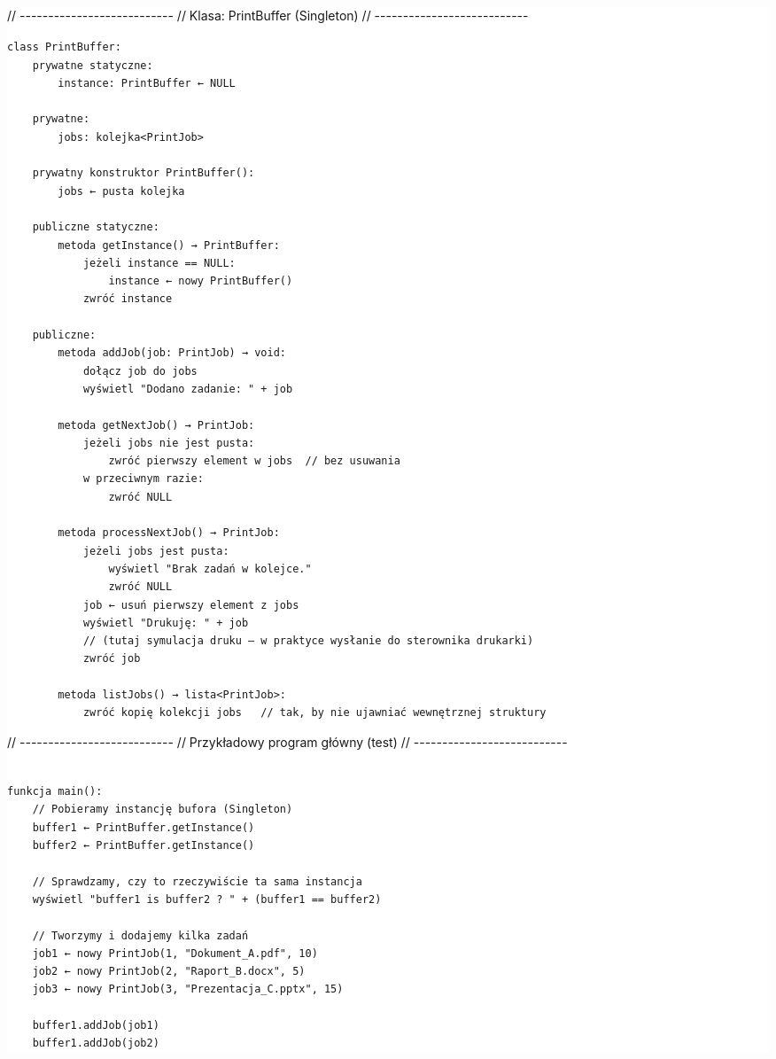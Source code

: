 // ---------------------------
// Klasa: PrintBuffer (Singleton)
// ---------------------------    

```     
class PrintBuffer:
    prywatne statyczne:
        instance: PrintBuffer ← NULL

    prywatne:
        jobs: kolejka<PrintJob>

    prywatny konstruktor PrintBuffer():
        jobs ← pusta kolejka

    publiczne statyczne:
        metoda getInstance() → PrintBuffer:
            jeżeli instance == NULL:
                instance ← nowy PrintBuffer()
            zwróć instance

    publiczne:
        metoda addJob(job: PrintJob) → void:
            dołącz job do jobs
            wyświetl "Dodano zadanie: " + job

        metoda getNextJob() → PrintJob:
            jeżeli jobs nie jest pusta:
                zwróć pierwszy element w jobs  // bez usuwania
            w przeciwnym razie:
                zwróć NULL

        metoda processNextJob() → PrintJob:
            jeżeli jobs jest pusta:
                wyświetl "Brak zadań w kolejce."
                zwróć NULL
            job ← usuń pierwszy element z jobs
            wyświetl "Drukuję: " + job
            // (tutaj symulacja druku – w praktyce wysłanie do sterownika drukarki)
            zwróć job

        metoda listJobs() → lista<PrintJob>:
            zwróć kopię kolekcji jobs   // tak, by nie ujawniać wewnętrznej struktury
```

// ---------------------------
// Przykładowy program główny (test)
// ---------------------------     
```
     
funkcja main():
    // Pobieramy instancję bufora (Singleton)
    buffer1 ← PrintBuffer.getInstance()
    buffer2 ← PrintBuffer.getInstance()

    // Sprawdzamy, czy to rzeczywiście ta sama instancja
    wyświetl "buffer1 is buffer2 ? " + (buffer1 == buffer2)

    // Tworzymy i dodajemy kilka zadań
    job1 ← nowy PrintJob(1, "Dokument_A.pdf", 10)
    job2 ← nowy PrintJob(2, "Raport_B.docx", 5)
    job3 ← nowy PrintJob(3, "Prezentacja_C.pptx", 15)

    buffer1.addJob(job1)
    buffer1.addJob(job2)
```